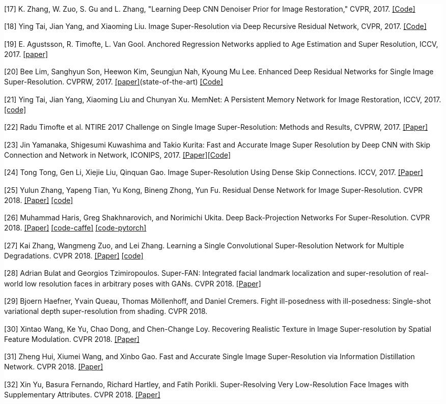 [17] K. Zhang, W. Zuo, S. Gu and L. Zhang, "Learning Deep CNN Denoiser Prior for Image Restoration," CVPR, 2017. [[Code]](http://github.com/cszn/ircnn)

[18] Ying Tai, Jian Yang, and Xiaoming Liu. Image Super-Resolution via Deep Recursive Residual Network, CVPR, 2017. [[Code]](https://github.com/tyshiwo/DRRN_CVPR17)

[19] E. Agustsson, R. Timofte, L. Van Gool. Anchored Regression Networks applied to Age Estimation and Super Resolution, ICCV, 2017. [[paper]](http://www.vision.ee.ethz.ch/~timofter/publications/Agustsson-ICCV-2017.pdf)

[20] Bee Lim, Sanghyun Son, Heewon Kim, Seungjun Nah, Kyoung Mu Lee. Enhanced Deep Residual Networks for Single Image Super-Resolution. CVPRW, 2017. [[paper]](https://arxiv.org/abs/1707.02921)(state-of-the-art) [[Code]](https://github.com/LimBee/NTIRE2017)

[21] Ying Tai, Jian Yang, Xiaoming Liu and Chunyan Xu. MemNet: A Persistent Memory Network for Image Restoration, ICCV, 2017. [[code]](https://github.com/tyshiwo/MemNet)

[22] Radu Timofte et al. NTIRE 2017 Challenge on Single Image Super-Resolution: Methods and Results, CVPRW, 2017. [[Paper]](http://www.vision.ee.ethz.ch/~timofter/publications/Timofte-CVPRW-2017.pdf)

[23] Jin Yamanaka, Shigesumi Kuwashima and Takio Kurita: Fast and Accurate Image Super Resolution by Deep CNN with Skip Connection and Network in Network, ICONIPS, 2017. [[Paper]](https://arxiv.org/pdf/1707.05425.pdf)[[Code]](https://github.com/jiny2001/dcscn-super-resolution) 

[24] Tong Tong, Gen Li, Xiejie Liu, Qinquan Gao. Image Super-Resolution Using Dense Skip Connections. ICCV, 2017. [[Paper]](http://openaccess.thecvf.com/content_ICCV_2017/papers/Tong_Image_Super-Resolution_Using_ICCV_2017_paper.pdf)

[25] Yulun Zhang, Yapeng Tian, Yu Kong, Bineng Zhong, Yun Fu. Residual Dense Network for Image Super-Resolution. CVPR 2018. [[Paper]](https://arxiv.org/pdf/1802.08797.pdf) [[code]](https://github.com/yulunzhang/RDN)

[26] Muhammad Haris, Greg Shakhnarovich, and Norimichi Ukita. Deep Back-Projection Networks For Super-Resolution. CVPR 2018. [[Paper]](https://arxiv.org/pdf/1803.02735.pdf) [[code-caffe]](https://github.com/alterzero/DBPN-caffe) [[code-pytorch]](https://github.com/alterzero/DBPN-Pytorch)

[27] Kai Zhang, Wangmeng Zuo, and Lei Zhang. Learning a Single Convolutional Super-Resolution Network for Multiple Degradations. CVPR 2018. [[Paper]](https://arxiv.org/pdf/1712.06116.pdf) [[code]](https://github.com/cszn/SRMD)

[28] Adrian Bulat and Georgios Tzimiropoulos. Super-FAN: Integrated facial landmark localization and super-resolution of real-world low resolution faces in arbitrary poses with GANs. CVPR 2018. [[Paper]](https://arxiv.org/pdf/1712.02765.pdf)

[29] Bjoern Haefner, Yvain Queau, Thomas Möllenhoff, and Daniel Cremers. Fight ill-posedness with ill-posedness: Single-shot variational depth super-resolution from shading. CVPR 2018.

[30] Xintao Wang, Ke Yu, Chao Dong, and Chen-Change Loy. Recovering Realistic Texture in Image Super-resolution by Spatial Feature Modulation. CVPR 2018. [[Paper]](http://mmlab.ie.cuhk.edu.hk/projects/SFTGAN/)

[31] Zheng Hui, Xiumei Wang, and Xinbo Gao. Fast and Accurate Single Image Super-Resolution via Information Distillation Network. CVPR 2018. [[Paper]](https://arxiv.org/pdf/1803.09454.pdf)

[32] Xin Yu, Basura Fernando, Richard Hartley, and Fatih Porikli. Super-Resolving Very Low-Resolution Face Images with Supplementary Attributes. CVPR 2018. [[Paper]](https://basurafernando.github.io/papers/XinYuCVPR18.pdf)
